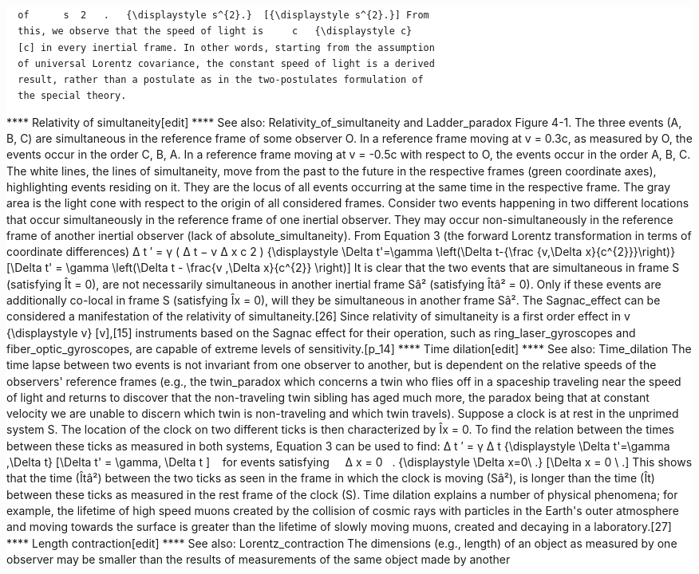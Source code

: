       of      s  2   .   {\displaystyle s^{2}.}  [{\displaystyle s^{2}.}] From
      this, we observe that the speed of light is     c   {\displaystyle c}
      [c] in every inertial frame. In other words, starting from the assumption
      of universal Lorentz covariance, the constant speed of light is a derived
      result, rather than a postulate as in the two-postulates formulation of
      the special theory.
**** Relativity of simultaneity[edit] ****
See also: Relativity_of_simultaneity and Ladder_paradox
Figure 4-1. The three events (A, B, C) are simultaneous in the reference frame
of some observer O. In a reference frame moving at v = 0.3c, as measured by O,
the events occur in the order C, B, A. In a reference frame moving at v = -0.5c
with respect to O, the events occur in the order A, B, C. The white lines, the
lines of simultaneity, move from the past to the future in the respective
frames (green coordinate axes), highlighting events residing on it. They are
the locus of all events occurring at the same time in the respective frame. The
gray area is the light cone with respect to the origin of all considered
frames.
Consider two events happening in two different locations that occur
simultaneously in the reference frame of one inertial observer. They may occur
non-simultaneously in the reference frame of another inertial observer (lack of
absolute_simultaneity).
From Equation 3 (the forward Lorentz transformation in terms of coordinate
differences)
         &#x0394;  t &#x2032;  = &#x03B3;  (  &#x0394; t &#x2212;    v
      &#x0394; x   c  2      )    {\displaystyle \Delta t'=\gamma \left(\Delta
      t-{\frac {v\,\Delta x}{c^{2}}}\right)}  [\Delta t' = \gamma \left(\Delta
      t - \frac{v \,\Delta x}{c^{2}} \right)]
It is clear that the two events that are simultaneous in frame S (satisfying
Ît = 0), are not necessarily simultaneous in another inertial frame Sâ²
(satisfying Îtâ² = 0). Only if these events are additionally co-local in
frame S (satisfying Îx = 0), will they be simultaneous in another frame Sâ².
The Sagnac_effect can be considered a manifestation of the relativity of
simultaneity.[26] Since relativity of simultaneity is a first order effect in
v   {\displaystyle v}  [v],[15] instruments based on the Sagnac effect for
their operation, such as ring_laser_gyroscopes and fiber_optic_gyroscopes, are
capable of extreme levels of sensitivity.[p_14]
**** Time dilation[edit] ****
See also: Time_dilation
The time lapse between two events is not invariant from one observer to
another, but is dependent on the relative speeds of the observers' reference
frames (e.g., the twin_paradox which concerns a twin who flies off in a
spaceship traveling near the speed of light and returns to discover that the
non-traveling twin sibling has aged much more, the paradox being that at
constant velocity we are unable to discern which twin is non-traveling and
which twin travels).
Suppose a clock is at rest in the unprimed system S. The location of the clock
on two different ticks is then characterized by Îx = 0. To find the relation
between the times between these ticks as measured in both systems, Equation 3
can be used to find:
         &#x0394;  t &#x2032;  = &#x03B3;  &#x0394; t   {\displaystyle \Delta
      t'=\gamma \,\Delta t}  [\Delta t' = \gamma\, \Delta t ]    for events
      satisfying        &#x0394; x = 0 &#xA0; .   {\displaystyle \Delta x=0\ .}
      [\Delta x = 0 \ .]
This shows that the time (Îtâ²) between the two ticks as seen in the frame in
which the clock is moving (Sâ²), is longer than the time (Ît) between these
ticks as measured in the rest frame of the clock (S). Time dilation explains a
number of physical phenomena; for example, the lifetime of high speed muons
created by the collision of cosmic rays with particles in the Earth's outer
atmosphere and moving towards the surface is greater than the lifetime of
slowly moving muons, created and decaying in a laboratory.[27]
**** Length contraction[edit] ****
See also: Lorentz_contraction
The dimensions (e.g., length) of an object as measured by one observer may be
smaller than the results of measurements of the same object made by another